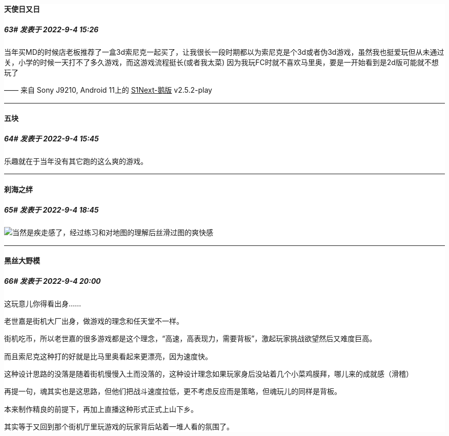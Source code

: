 ####  天使日又日  
##### 63#       发表于 2022-9-4 15:26

当年买MD的时候店老板推荐了一盒3d索尼克一起买了，让我很长一段时期都以为索尼克是个3d或者伪3d游戏，虽然我也挺爱玩但从未通过关，小学的时候一天打不了多久游戏，而这游戏流程挺长(或者我太菜)
因为我玩FC时就不喜欢马里奥，要是一开始看到是2d版可能就不想玩了

—— 来自 Sony J9210, Android 11上的 [S1Next-鹅版](https://github.com/ykrank/S1-Next/releases) v2.5.2-play



*****

####  五块  
##### 64#       发表于 2022-9-4 15:45

乐趣就在于当年没有其它跑的这么爽的游戏。



*****

####  刹海之绊  
##### 65#       发表于 2022-9-4 18:45

<img src="https://static.saraba1st.com/image/smiley/face2017/001.png" referrerpolicy="no-referrer">当然是疾走感了，经过练习和对地图的理解后丝滑过图的爽快感



*****

####  黑丝大野模  
##### 66#       发表于 2022-9-4 20:00

这玩意儿你得看出身……

老世嘉是街机大厂出身，做游戏的理念和任天堂不一样。

街机吃币，所以老世嘉的很多游戏都是这个理念，“高速，高表现力，需要背板”，激起玩家挑战欲望然后又难度巨高。

而且索尼克这种打的好就是比马里奥看起来更漂亮，因为速度快。

这种设计思路的没落是随着街机慢慢入土而没落的，这种设计理念如果玩家身后没站着几个小菜鸡膜拜，哪儿来的成就感（滑稽）

再提一句，魂其实也是这思路，但他们把战斗速度拉低，更不考虑反应而是策略，但魂玩儿的同样是背板。

本来制作精良的前提下，再加上直播这种形式正式上山下乡。

其实等于又回到那个街机厅里玩游戏的玩家背后站着一堆人看的氛围了。

